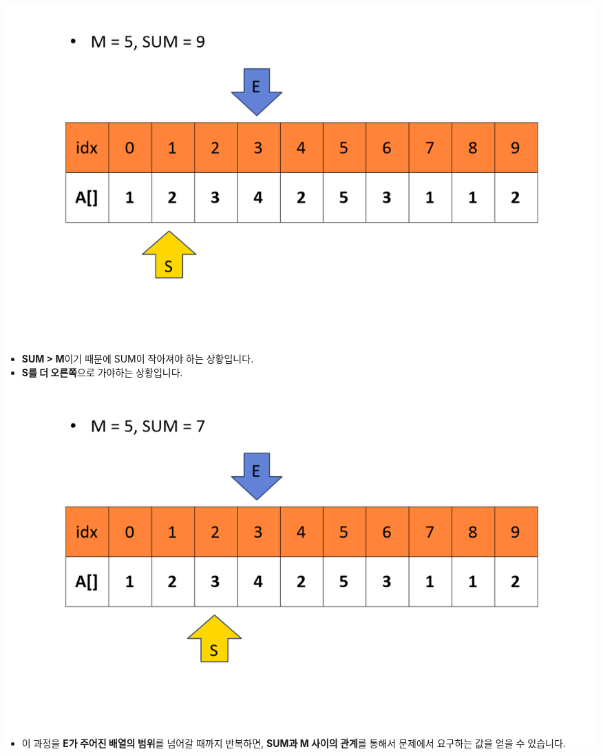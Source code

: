 ![sample](\images\2025-08-11-Study_TwoPointer\S4.png)
- **SUM > M**이기 때문에 SUM이 작아져야 하는 상황입니다.
- **S를 더 오른쪽**으로 가야하는 상황입니다.

![sample](\images\2025-08-11-Study_TwoPointer\S5.png)
- 이 과정을 **E가 주어진 배열의 범위**를 넘어갈 때까지 반복하면, **SUM과 M 사이의 관계**를 통해서 문제에서 요구하는 값을 얻을 수 있습니다.
